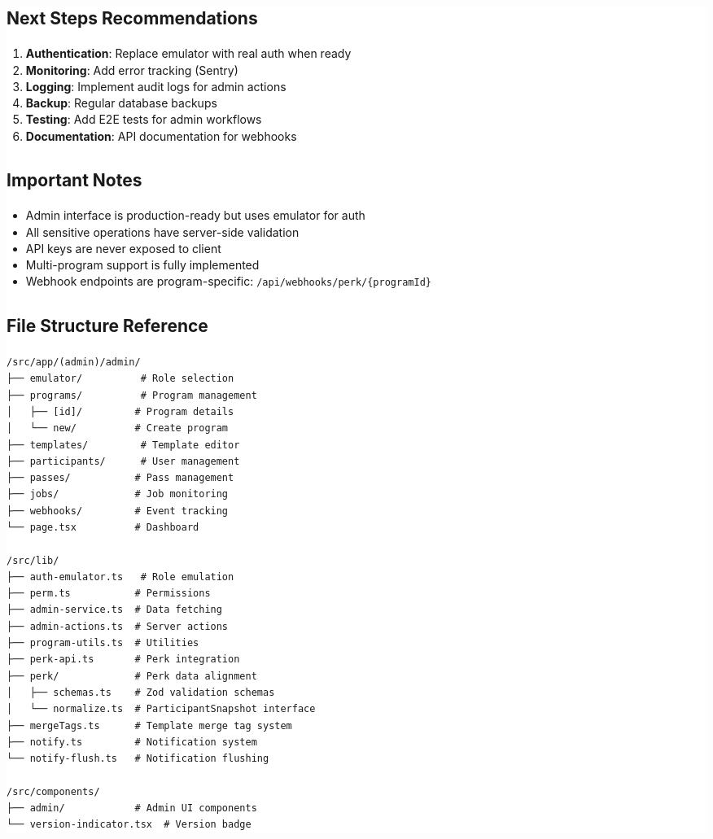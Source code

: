 ## Next Steps Recommendations

1. **Authentication**: Replace emulator with real auth when ready
2. **Monitoring**: Add error tracking (Sentry)
3. **Logging**: Implement audit logs for admin actions
4. **Backup**: Regular database backups
5. **Testing**: Add E2E tests for admin workflows
6. **Documentation**: API documentation for webhooks

## Important Notes

- Admin interface is production-ready but uses emulator for auth
- All sensitive operations have server-side validation
- API keys are never exposed to client
- Multi-program support is fully implemented
- Webhook endpoints are program-specific: `/api/webhooks/perk/{programId}`

## File Structure Reference
```
/src/app/(admin)/admin/
├── emulator/          # Role selection
├── programs/          # Program management
│   ├── [id]/         # Program details
│   └── new/          # Create program
├── templates/         # Template editor
├── participants/      # User management
├── passes/           # Pass management
├── jobs/             # Job monitoring
├── webhooks/         # Event tracking
└── page.tsx          # Dashboard

/src/lib/
├── auth-emulator.ts   # Role emulation
├── perm.ts           # Permissions
├── admin-service.ts  # Data fetching
├── admin-actions.ts  # Server actions
├── program-utils.ts  # Utilities
├── perk-api.ts       # Perk integration
├── perk/             # Perk data alignment
│   ├── schemas.ts    # Zod validation schemas
│   └── normalize.ts  # ParticipantSnapshot interface
├── mergeTags.ts      # Template merge tag system
├── notify.ts         # Notification system
└── notify-flush.ts   # Notification flushing

/src/components/
├── admin/            # Admin UI components
└── version-indicator.tsx  # Version badge
```
